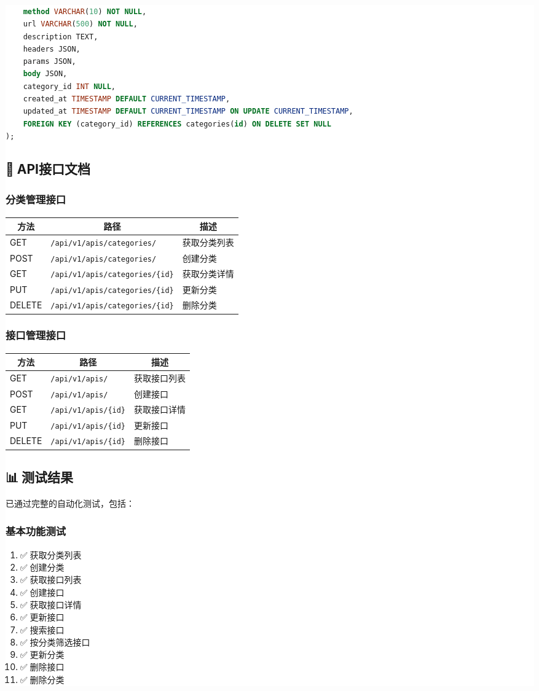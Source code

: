 ```sql
    method VARCHAR(10) NOT NULL,
    url VARCHAR(500) NOT NULL,
    description TEXT,
    headers JSON,
    params JSON,
    body JSON,
    category_id INT NULL,
    created_at TIMESTAMP DEFAULT CURRENT_TIMESTAMP,
    updated_at TIMESTAMP DEFAULT CURRENT_TIMESTAMP ON UPDATE CURRENT_TIMESTAMP,
    FOREIGN KEY (category_id) REFERENCES categories(id) ON DELETE SET NULL
);
```

## 🔗 API接口文档

### 分类管理接口

| 方法 | 路径 | 描述 |
|------|------|------|
| GET | `/api/v1/apis/categories/` | 获取分类列表 |
| POST | `/api/v1/apis/categories/` | 创建分类 |
| GET | `/api/v1/apis/categories/{id}` | 获取分类详情 |
| PUT | `/api/v1/apis/categories/{id}` | 更新分类 |
| DELETE | `/api/v1/apis/categories/{id}` | 删除分类 |

### 接口管理接口

| 方法 | 路径 | 描述 |
|------|------|------|
| GET | `/api/v1/apis/` | 获取接口列表 |
| POST | `/api/v1/apis/` | 创建接口 |
| GET | `/api/v1/apis/{id}` | 获取接口详情 |
| PUT | `/api/v1/apis/{id}` | 更新接口 |
| DELETE | `/api/v1/apis/{id}` | 删除接口 |

## 📊 测试结果

已通过完整的自动化测试，包括：

### 基本功能测试
1. ✅ 获取分类列表
2. ✅ 创建分类
3. ✅ 获取接口列表
4. ✅ 创建接口
5. ✅ 获取接口详情
6. ✅ 更新接口
7. ✅ 搜索接口
8. ✅ 按分类筛选接口
9. ✅ 更新分类
10. ✅ 删除接口
11. ✅ 删除分类
